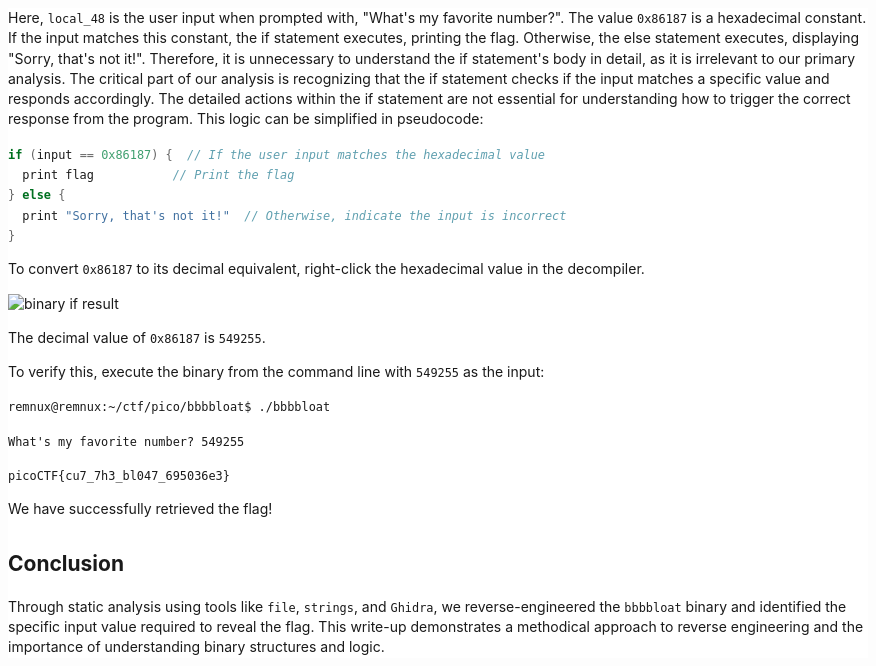 ```c
```
Here, `local_48` is the user input when prompted with, "What's my favorite number?". The value `0x86187` is a hexadecimal constant. If the input matches this constant, the if statement executes, printing the flag. Otherwise, the else statement executes, displaying "Sorry, that's not it!". Therefore, it is unnecessary to understand the if statement's body in detail, as it is irrelevant to our primary analysis. The critical part of our analysis is recognizing that the if statement checks if the input matches a specific value and responds accordingly. The detailed actions within the if statement are not essential for understanding how to trigger the correct response from the program. This logic can be simplified in pseudocode:
```c
if (input == 0x86187) {  // If the user input matches the hexadecimal value
  print flag           // Print the flag
} else {
  print "Sorry, that's not it!"  // Otherwise, indicate the input is incorrect
}
```
To convert `0x86187` to its decimal equivalent, right-click the hexadecimal value in the decompiler.

![binary if result](https://github.com/gnisrever/re-write-ups/assets/165166334/094adb25-4270-482b-9e66-fecbb6a30903)

The decimal value of `0x86187` is `549255`. 

To verify this, execute the binary from the command line with `549255` as the input:

```bash
remnux@remnux:~/ctf/pico/bbbbloat$ ./bbbbloat
```
```plaintext
What's my favorite number? 549255
```
```plaintext
picoCTF{cu7_7h3_bl047_695036e3}
```
We have successfully retrieved the flag!

## Conclusion
Through static analysis using tools like `file`, `strings`, and `Ghidra`, we reverse-engineered the `bbbbloat` binary and identified the specific input value required to reveal the flag. This write-up demonstrates a methodical approach to reverse engineering and the importance of understanding binary structures and logic.
